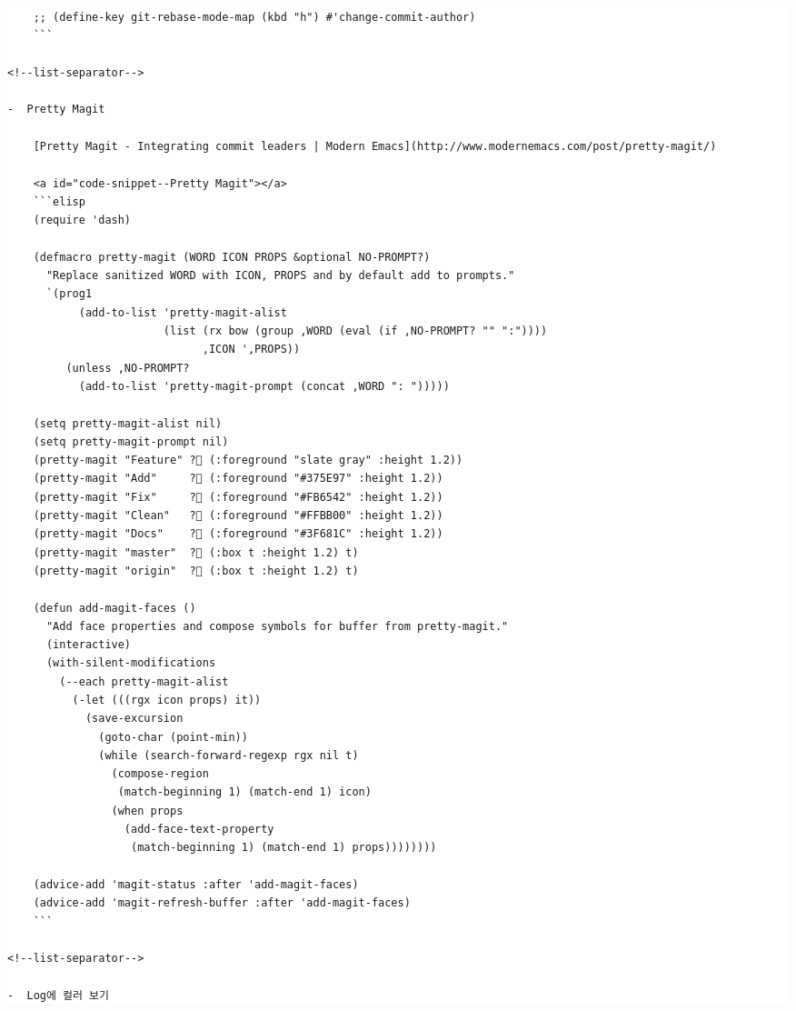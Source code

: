         ;; (define-key git-rebase-mode-map (kbd "h") #'change-commit-author)
        ```
    
    <!--list-separator-->
    
    -  Pretty Magit
    
        [Pretty Magit - Integrating commit leaders | Modern Emacs](http://www.modernemacs.com/post/pretty-magit/)  
        
        <a id="code-snippet--Pretty Magit"></a>
        ```elisp
        (require 'dash)
        
        (defmacro pretty-magit (WORD ICON PROPS &optional NO-PROMPT?)
          "Replace sanitized WORD with ICON, PROPS and by default add to prompts."
          `(prog1
               (add-to-list 'pretty-magit-alist
                            (list (rx bow (group ,WORD (eval (if ,NO-PROMPT? "" ":"))))
                                  ,ICON ',PROPS))
             (unless ,NO-PROMPT?
               (add-to-list 'pretty-magit-prompt (concat ,WORD ": ")))))
        
        (setq pretty-magit-alist nil)
        (setq pretty-magit-prompt nil)
        (pretty-magit "Feature" ? (:foreground "slate gray" :height 1.2))
        (pretty-magit "Add"     ? (:foreground "#375E97" :height 1.2))
        (pretty-magit "Fix"     ? (:foreground "#FB6542" :height 1.2))
        (pretty-magit "Clean"   ? (:foreground "#FFBB00" :height 1.2))
        (pretty-magit "Docs"    ? (:foreground "#3F681C" :height 1.2))
        (pretty-magit "master"  ? (:box t :height 1.2) t)
        (pretty-magit "origin"  ? (:box t :height 1.2) t)
        
        (defun add-magit-faces ()
          "Add face properties and compose symbols for buffer from pretty-magit."
          (interactive)
          (with-silent-modifications
            (--each pretty-magit-alist
              (-let (((rgx icon props) it))
                (save-excursion
                  (goto-char (point-min))
                  (while (search-forward-regexp rgx nil t)
                    (compose-region
                     (match-beginning 1) (match-end 1) icon)
                    (when props
                      (add-face-text-property
                       (match-beginning 1) (match-end 1) props))))))))
        
        (advice-add 'magit-status :after 'add-magit-faces)
        (advice-add 'magit-refresh-buffer :after 'add-magit-faces)
        ```
    
    <!--list-separator-->
    
    -  Log에 컬러 보기
    